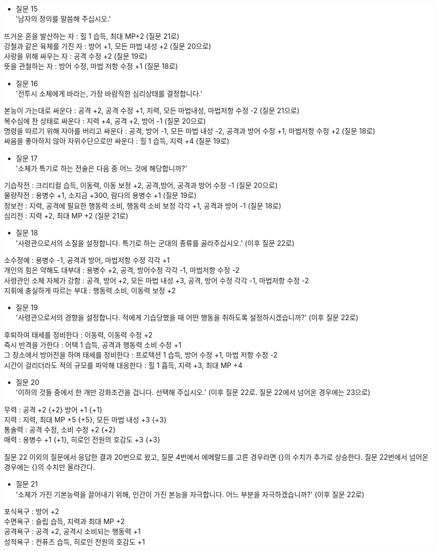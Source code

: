   * 질문 15  
'남자의 정의를 말씀해 주십시오.'  
  
뜨거운 혼을 발산하는 자 : 힐 1 습득, 최대 MP+2 (질문 21로)  
강철과 같은 육체를 가진 자 : 방어 +1, 모든 마법 내성 +2 (질문 20으로)  
사랑을 위해 싸우는 자 : 공격 수정 +2 (질문 19로)  
뜻을 관철하는 자 : 방어 수정, 마법 저항 수정 +1 (질문 18로)  

  * 질문 16  
'전투시 소체에게 바라는, 가장 바람직한 심리상태를 결정합니다.'  
  
본능이 가는대로 싸운다 : 공격 +2, 공격 수정 +1, 지력, 모든 마법내성, 마법저항 수정 -2 (질문 21으로)  
복수심에 찬 상태로 싸운다 : 지력 +4, 공격 +2, 방어 -1 (질문 20으로)  
명령을 따르기 위해 자아를 버리고 싸운다 : 공격, 방어 -1, 모든 마법 내성 -2, 공격과 방어 수정 +1, 마법저항 수정 +2 (질문
18로)  
싸움을 좋아하지 않아 자위수단으로만 싸운다 : 힐 1 습득, 지력 +4 (질문 19로)  

  * 질문 17  
'소체가 특기로 하는 전술은 다음 중 어느 것에 해당합니까?'  
  
기습작전 : 크리티컬 습득, 이동력, 이동 보정 +2, 공격,방어, 공격과 방어 수정 -1 (질문 20으로)  
물량작전 : 용병수 +1, 소지금 +300, 람다의 용병수 +1 (질문 19로)  
정보전 : 지력, 공격에 필요한 행동력 소비, 행동력 소비 보정 각각 +1, 공격과 방어 -1 (질문 18로)  
심리전 : 지력 +2, 최대 MP +2 (질문 21로)  

  * 질문 18  
'사령관으로서의 소질을 설정합니다. 특기로 하는 군대의 종류를 골라주십시오.' (이후 질문 22로)  
  
소수정예 : 용병수 -1, 공격과 방어, 마법저항 수정 각각 +1  
개인의 힘은 약해도 대부대 : 용병수 +2, 공격, 방어수정 각각 -1, 마법저항 수정 -2  
사령관인 소체 자체가 강함 : 공격, 방어 +2, 모든 마법 내성 +3, 공격, 방어 수정 각각 -1, 마법저항 수정 -2  
지휘에 충실하게 따르는 부대 : 행동력 소비, 이동력 보정 +2  

  * 질문 19  
'사령관으로서의 경향을 설정합니다. 적에게 기습당했을 때 어떤 행동을 취하도록 설정하시겠습니까?' (이후 질문 22로)  
  
후퇴하여 태세를 정비한다 : 이동력, 이동력 수정 +2  
즉시 반격을 가한다 : 어택 1 습득, 공격과 행동력 소비 수정 +1  
그 장소에서 방어전을 하며 태세를 정비한다 : 프로텍션 1 습득, 방어 수정 +1, 마법 저항 수정 -2  
시간이 걸리더라도 적의 규모를 파악해 대응한다 : 힐 1 흡득, 지력 +3, 최대 MP +4  

  * 질문 20  
'이하의 것들 중에서 한 개만 강화조건을 겁니다. 선택해 주십시오.' (이후 질문 22로. 질문 22에서 넘어온 경우에는 23으로)  
  
무력 : 공격 +2 {+2} 방어 +1 {+1}  
지력 : 지력, 최대 MP +5 {+5}, 모든 마법 내성 +3 {+3}  
통솔력 : 공격 수정, 소비 수정 +2 {+2}  
매력 : 용병수 +1 {+1}, 히로인 전원의 호감도 +3 {+3}  
  
질문 22 이외의 질문에서 응답한 결과 20번으로 왔고, 질문 4번에서 에메랄드를 고른 경우라면 {}의 수치가 추가로 상승한다. 질문
22번에서 넘어온 경우에는 {}의 수치만 올라간다.  

  * 질문 21  
'소체가 가진 기본능력을 끌어내기 위해, 인간이 가진 본능을 자극합니다. 어느 부분을 자극하겠습니까?' (이후 질문 22로)  
  
포식욕구 : 방어 +2  
수면욕구 : 슬립 습득, 지력과 최대 MP +2  
공격욕구 : 공격 +2, 공격시 소비되는 행동력 +1  
성적욕구 : 컨퓨즈 습득, 히로인 전원의 호감도 +1  
